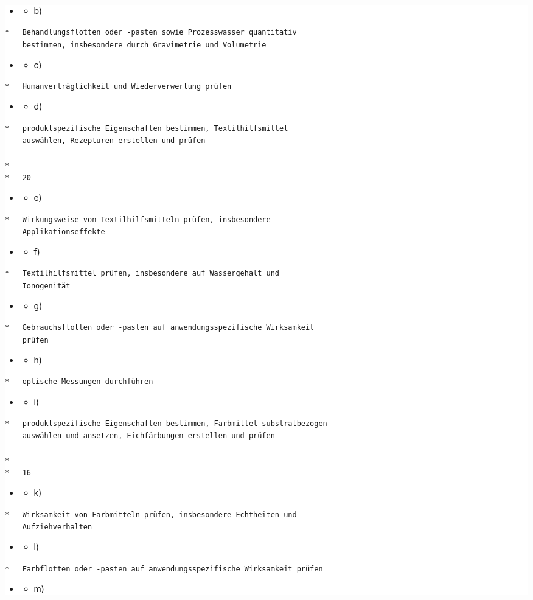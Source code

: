 
*    *   b)

    *   Behandlungsflotten oder -pasten sowie Prozesswasser quantitativ
        bestimmen, insbesondere durch Gravimetrie und Volumetrie


*    *   c)

    *   Humanverträglichkeit und Wiederverwertung prüfen


*    *   d)

    *   produktspezifische Eigenschaften bestimmen, Textilhilfsmittel
        auswählen, Rezepturen erstellen und prüfen

    *
    *   20


*    *   e)

    *   Wirkungsweise von Textilhilfsmitteln prüfen, insbesondere
        Applikationseffekte


*    *   f)

    *   Textilhilfsmittel prüfen, insbesondere auf Wassergehalt und
        Ionogenität


*    *   g)

    *   Gebrauchsflotten oder -pasten auf anwendungsspezifische Wirksamkeit
        prüfen


*    *   h)

    *   optische Messungen durchführen


*    *   i)

    *   produktspezifische Eigenschaften bestimmen, Farbmittel substratbezogen
        auswählen und ansetzen, Eichfärbungen erstellen und prüfen

    *
    *   16


*    *   k)

    *   Wirksamkeit von Farbmitteln prüfen, insbesondere Echtheiten und
        Aufziehverhalten


*    *   l)

    *   Farbflotten oder -pasten auf anwendungsspezifische Wirksamkeit prüfen


*    *   m)
